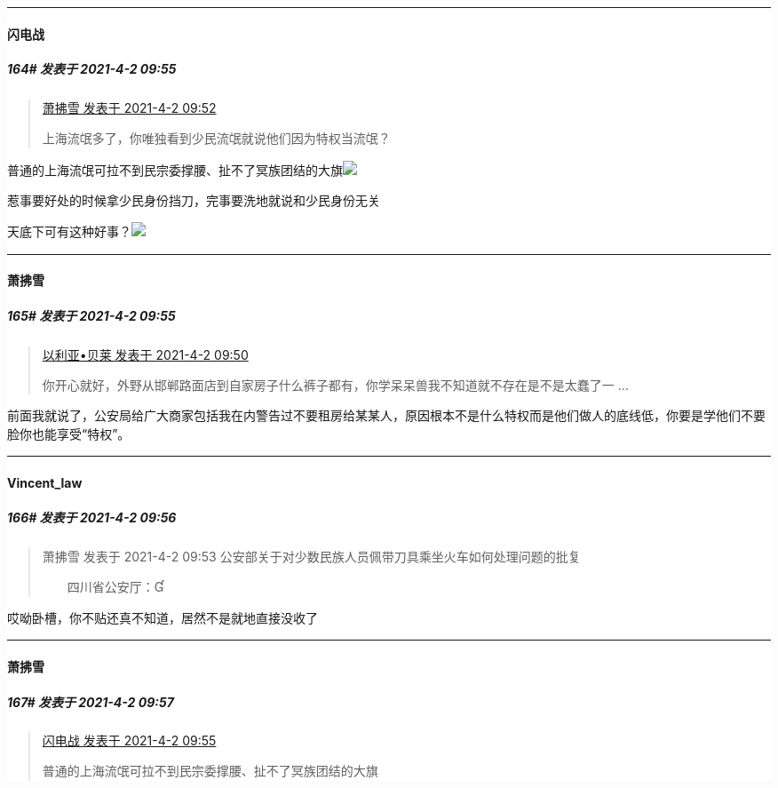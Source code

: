 
-----

####  闪电战  
##### 164#       发表于 2021-4-2 09:55


<blockquote><a href="httphttps://bbs.saraba1st.com/2b/forum.php?mod=redirect&amp;goto=findpost&amp;pid=50807720&amp;ptid=1996141" target="_blank">萧拂雪 发表于 2021-4-2 09:52</a>

上海流氓多了，你唯独看到少民流氓就说他们因为特权当流氓？</blockquote>
普通的上海流氓可拉不到民宗委撑腰、扯不了冥族团结的大旗<img src="https://static.saraba1st.com/image/smiley/face2017/245.png" referrerpolicy="no-referrer">


惹事要好处的时候拿少民身份挡刀，完事要洗地就说和少民身份无关

天底下可有这种好事？<img src="https://static.saraba1st.com/image/smiley/face2017/065.png" referrerpolicy="no-referrer">


-----

####  萧拂雪  
##### 165#       发表于 2021-4-2 09:55


<blockquote><a href="httphttps://bbs.saraba1st.com/2b/forum.php?mod=redirect&amp;goto=findpost&amp;pid=50807699&amp;ptid=1996141" target="_blank">以利亚•贝莱 发表于 2021-4-2 09:50</a>

你开心就好，外野从邯郸路面店到自家房子什么裤子都有，你学呆呆兽我不知道就不存在是不是太蠢了一 ...</blockquote>
前面我就说了，公安局给广大商家包括我在内警告过不要租房给某某人，原因根本不是什么特权而是他们做人的底线低，你要是学他们不要脸你也能享受“特权”。


-----

####  Vincent_law  
##### 166#       发表于 2021-4-2 09:56


<blockquote>萧拂雪 发表于 2021-4-2 09:53
公安部关于对少数民族人员佩带刀具乘坐火车如何处理问题的批复


　　四川省公安厅：
</blockquote>
哎呦卧槽，你不贴还真不知道，居然不是就地直接没收了


-----

####  萧拂雪  
##### 167#       发表于 2021-4-2 09:57


<blockquote><a href="httphttps://bbs.saraba1st.com/2b/forum.php?mod=redirect&amp;goto=findpost&amp;pid=50807771&amp;ptid=1996141" target="_blank">闪电战 发表于 2021-4-2 09:55</a>

普通的上海流氓可拉不到民宗委撑腰、扯不了冥族团结的大旗

